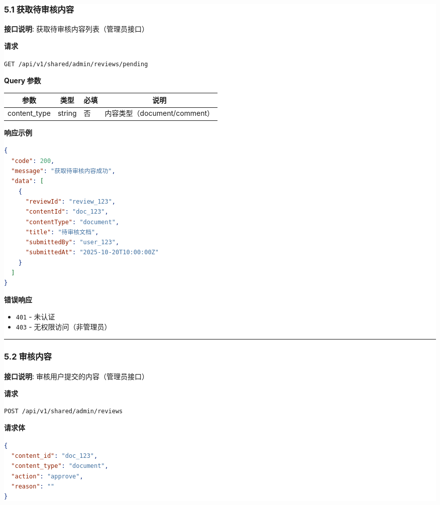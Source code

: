 ### 5.1 获取待审核内容

**接口说明**: 获取待审核内容列表（管理员接口）

**请求**
```
GET /api/v1/shared/admin/reviews/pending
```

**Query 参数**

| 参数 | 类型 | 必填 | 说明 |
|------|------|------|------|
| content_type | string | 否 | 内容类型（document/comment） |

**响应示例**
```json
{
  "code": 200,
  "message": "获取待审核内容成功",
  "data": [
    {
      "reviewId": "review_123",
      "contentId": "doc_123",
      "contentType": "document",
      "title": "待审核文档",
      "submittedBy": "user_123",
      "submittedAt": "2025-10-20T10:00:00Z"
    }
  ]
}
```

**错误响应**
- `401` - 未认证
- `403` - 无权限访问（非管理员）

---

### 5.2 审核内容

**接口说明**: 审核用户提交的内容（管理员接口）

**请求**
```
POST /api/v1/shared/admin/reviews
```

**请求体**
```json
{
  "content_id": "doc_123",
  "content_type": "document",
  "action": "approve",
  "reason": ""
}
```
